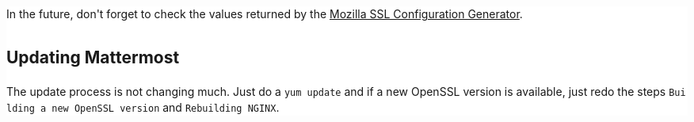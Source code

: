 In the future, don't forget to check the values returned by the [Mozilla SSL Configuration Generator](https://ssl-config.mozilla.org).

## Updating Mattermost

The update process is not changing much. Just do a `yum update` and if a new OpenSSL version is available, just redo the steps `Building a new OpenSSL version` and `Rebuilding NGINX`.